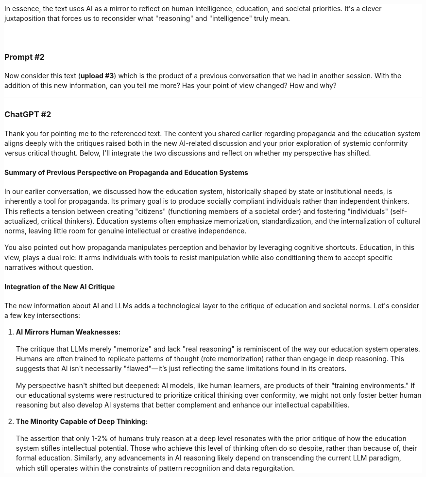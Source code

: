 In essence, the text uses AI as a mirror to reflect on human intelligence, education, and societal priorities. It's a clever juxtaposition that forces us to reconsider what "reasoning" and "intelligence" truly mean.

<br/>

### Prompt #2

Now consider this text (**upload #3**) which is the product of a previous conversation that we had in another session. With the addition of this new information, can you tell me more? Has your point of view changed? How and why?

---

### ChatGPT #2

Thank you for pointing me to the referenced text. The content you shared earlier regarding propaganda and the education system aligns deeply with the critiques raised both in the new AI-related discussion and your prior exploration of systemic conformity versus critical thought. Below, I'll integrate the two discussions and reflect on whether my perspective has shifted.

#### Summary of Previous Perspective on Propaganda and Education Systems

In our earlier conversation, we discussed how the education system, historically shaped by state or institutional needs, is inherently a tool for propaganda. Its primary goal is to produce socially compliant individuals rather than independent thinkers. This reflects a tension between creating "citizens" (functioning members of a societal order) and fostering "individuals" (self-actualized, critical thinkers). Education systems often emphasize memorization, standardization, and the internalization of cultural norms, leaving little room for genuine intellectual or creative independence.

You also pointed out how propaganda manipulates perception and behavior by leveraging cognitive shortcuts. Education, in this view, plays a dual role: it arms individuals with tools to resist manipulation while also conditioning them to accept specific narratives without question.

#### Integration of the New AI Critique

The new information about AI and LLMs adds a technological layer to the critique of education and societal norms. Let's consider a few key intersections:

1. **AI Mirrors Human Weaknesses:**

   The critique that LLMs merely "memorize" and lack "real reasoning" is reminiscent of the way our education system operates. Humans are often trained to replicate patterns of thought (rote memorization) rather than engage in deep reasoning. This suggests that AI isn't necessarily "flawed"—it’s just reflecting the same limitations found in its creators.

   My perspective hasn't shifted but deepened: AI models, like human learners, are products of their "training environments." If our educational systems were restructured to prioritize critical thinking over conformity, we might not only foster better human reasoning but also develop AI systems that better complement and enhance our intellectual capabilities.

2. **The Minority Capable of Deep Thinking:**

   The assertion that only 1-2% of humans truly reason at a deep level resonates with the prior critique of how the education system stifles intellectual potential. Those who achieve this level of thinking often do so despite, rather than because of, their formal education. Similarly, any advancements in AI reasoning likely depend on transcending the current LLM paradigm, which still operates within the constraints of pattern recognition and data regurgitation.
